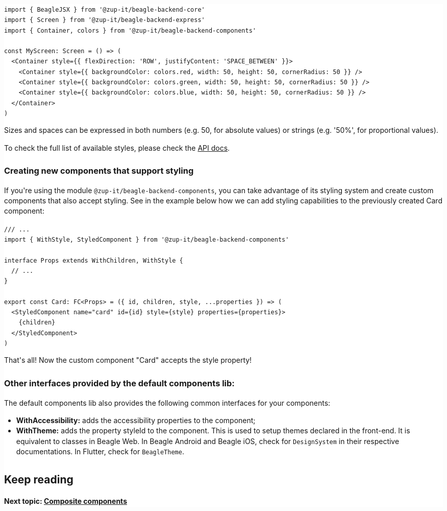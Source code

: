 ```tsx
import { BeagleJSX } from '@zup-it/beagle-backend-core'
import { Screen } from '@zup-it/beagle-backend-express'
import { Container, colors } from '@zup-it/beagle-backend-components'

const MyScreen: Screen = () => (
  <Container style={{ flexDirection: 'ROW', justifyContent: 'SPACE_BETWEEN' }}>
    <Container style={{ backgroundColor: colors.red, width: 50, height: 50, cornerRadius: 50 }} />
    <Container style={{ backgroundColor: colors.green, width: 50, height: 50, cornerRadius: 50 }} />
    <Container style={{ backgroundColor: colors.blue, width: 50, height: 50, cornerRadius: 50 }} />
  </Container>
)
```

Sizes and spaces can be expressed in both numbers (e.g. 50, for absolute values) or strings (e.g. '50%', for
proportional values).

To check the full list of available styles, please check the [API docs](todo).

### Creating new components that support styling
If you're using the module `@zup-it/beagle-backend-components`, you can take advantage of its styling system and create
custom components that also accept styling. See in the example below how we can add styling capabilities to the
previously created Card component:

```tsx
/// ...
import { WithStyle, StyledComponent } from '@zup-it/beagle-backend-components'

interface Props extends WithChildren, WithStyle {
  // ...
}

export const Card: FC<Props> = ({ id, children, style, ...properties }) => (
  <StyledComponent name="card" id={id} style={style} properties={properties}>
    {children}
  </StyledComponent>
)
```

That's all! Now the custom component "Card" accepts the style property!

### Other interfaces provided by the default components lib:
The default components lib also provides the following common interfaces for your components:

- **WithAccessibility:** adds the accessibility properties to the component;
- **WithTheme:** adds the property styleId to the component. This is used to setup themes declared in the front-end. It
is equivalent to classes in Beagle Web. In Beagle Android and Beagle iOS, check for `DesignSystem` in their respective
documentations. In Flutter, check for `BeagleTheme`.

## Keep reading
**Next topic: [Composite components](/composite-components)**
